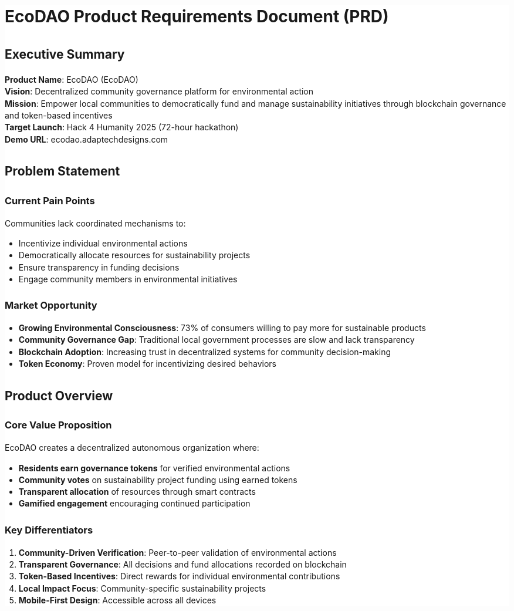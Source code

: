 # EcoDAO Product Requirements Document (PRD)

## Executive Summary

**Product Name**: EcoDAO (EcoDAO)  
**Vision**: Decentralized community governance platform for environmental action  
**Mission**: Empower local communities to democratically fund and manage sustainability initiatives through blockchain governance and token-based incentives  
**Target Launch**: Hack 4 Humanity 2025 (72-hour hackathon)  
**Demo URL**: ecodao.adaptechdesigns.com

## Problem Statement

### Current Pain Points

Communities lack coordinated mechanisms to:

- Incentivize individual environmental actions
- Democratically allocate resources for sustainability projects
- Ensure transparency in funding decisions
- Engage community members in environmental initiatives

### Market Opportunity

- **Growing Environmental Consciousness**: 73% of consumers willing to pay more for sustainable products
- **Community Governance Gap**: Traditional local government processes are slow and lack transparency
- **Blockchain Adoption**: Increasing trust in decentralized systems for community decision-making
- **Token Economy**: Proven model for incentivizing desired behaviors

## Product Overview

### Core Value Proposition

EcoDAO creates a decentralized autonomous organization where:

- **Residents earn governance tokens** for verified environmental actions
- **Community votes** on sustainability project funding using earned tokens
- **Transparent allocation** of resources through smart contracts
- **Gamified engagement** encouraging continued participation

### Key Differentiators

1. **Community-Driven Verification**: Peer-to-peer validation of environmental actions
2. **Transparent Governance**: All decisions and fund allocations recorded on blockchain
3. **Token-Based Incentives**: Direct rewards for individual environmental contributions
4. **Local Impact Focus**: Community-specific sustainability projects
5. **Mobile-First Design**: Accessible across all devices
